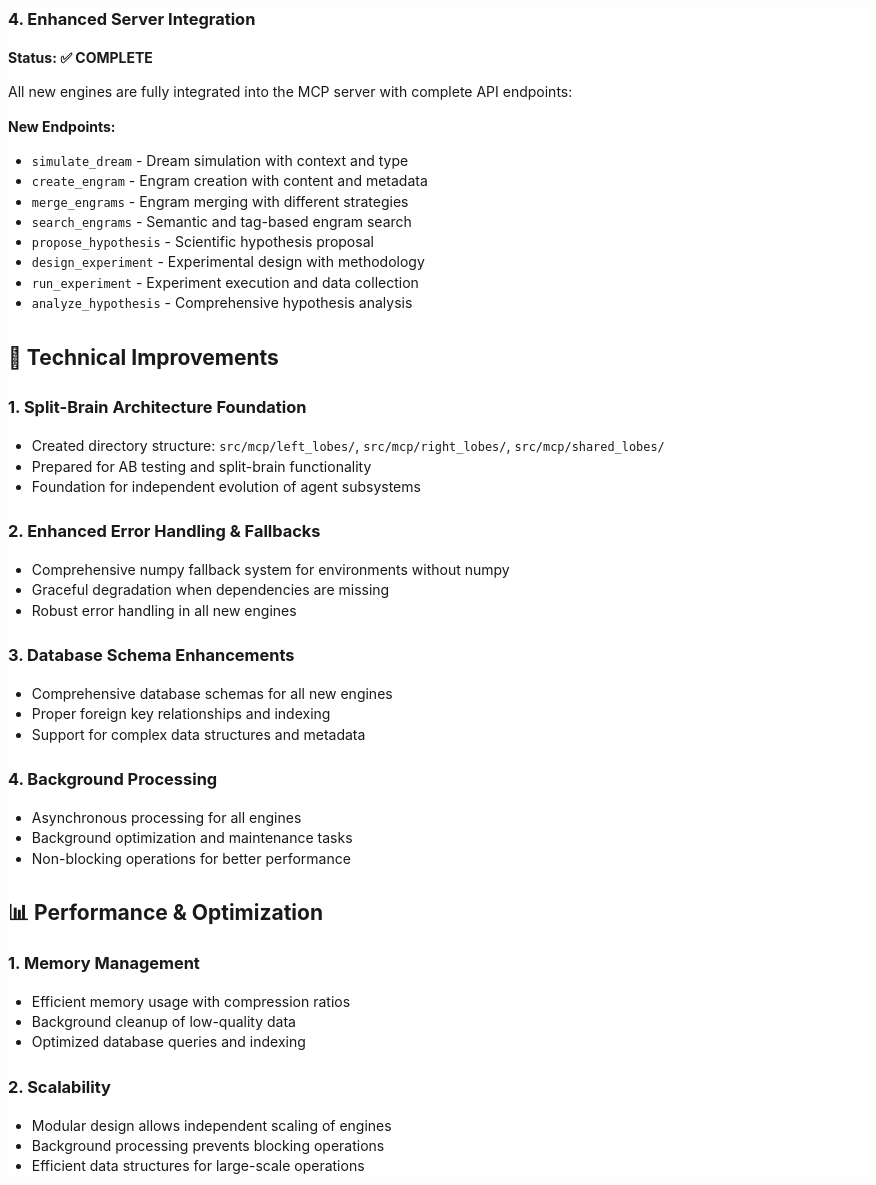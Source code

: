 ### 4. Enhanced Server Integration
**Status: ✅ COMPLETE**

All new engines are fully integrated into the MCP server with complete API endpoints:

**New Endpoints:**
- `simulate_dream` - Dream simulation with context and type
- `create_engram` - Engram creation with content and metadata
- `merge_engrams` - Engram merging with different strategies
- `search_engrams` - Semantic and tag-based engram search
- `propose_hypothesis` - Scientific hypothesis proposal
- `design_experiment` - Experimental design with methodology
- `run_experiment` - Experiment execution and data collection
- `analyze_hypothesis` - Comprehensive hypothesis analysis

## 🔧 Technical Improvements

### 1. Split-Brain Architecture Foundation
- Created directory structure: `src/mcp/left_lobes/`, `src/mcp/right_lobes/`, `src/mcp/shared_lobes/`
- Prepared for AB testing and split-brain functionality
- Foundation for independent evolution of agent subsystems

### 2. Enhanced Error Handling & Fallbacks
- Comprehensive numpy fallback system for environments without numpy
- Graceful degradation when dependencies are missing
- Robust error handling in all new engines

### 3. Database Schema Enhancements
- Comprehensive database schemas for all new engines
- Proper foreign key relationships and indexing
- Support for complex data structures and metadata

### 4. Background Processing
- Asynchronous processing for all engines
- Background optimization and maintenance tasks
- Non-blocking operations for better performance

## 📊 Performance & Optimization

### 1. Memory Management
- Efficient memory usage with compression ratios
- Background cleanup of low-quality data
- Optimized database queries and indexing

### 2. Scalability
- Modular design allows independent scaling of engines
- Background processing prevents blocking operations
- Efficient data structures for large-scale operations
